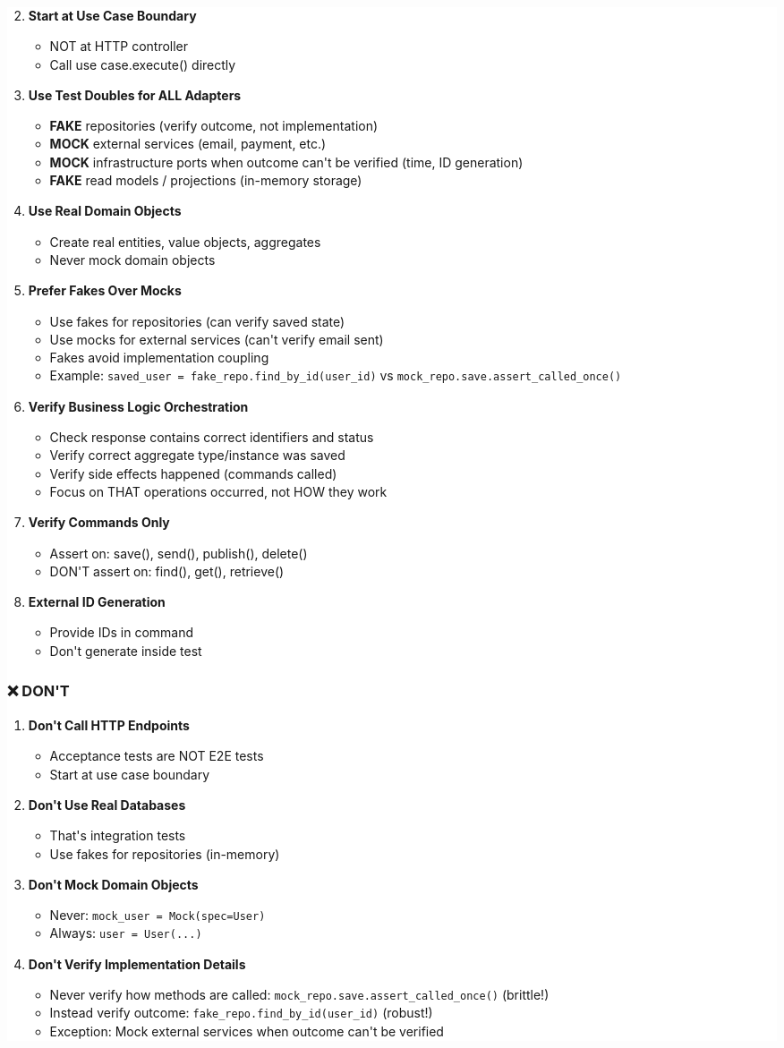 2. **Start at Use Case Boundary**

   - NOT at HTTP controller
   - Call use case.execute() directly

3. **Use Test Doubles for ALL Adapters**

   - **FAKE** repositories (verify outcome, not implementation)
   - **MOCK** external services (email, payment, etc.)
   - **MOCK** infrastructure ports when outcome can't be verified (time, ID generation)
   - **FAKE** read models / projections (in-memory storage)

4. **Use Real Domain Objects**

   - Create real entities, value objects, aggregates
   - Never mock domain objects

5. **Prefer Fakes Over Mocks**

   - Use fakes for repositories (can verify saved state)
   - Use mocks for external services (can't verify email sent)
   - Fakes avoid implementation coupling
   - Example: `saved_user = fake_repo.find_by_id(user_id)` vs `mock_repo.save.assert_called_once()`

6. **Verify Business Logic Orchestration**

   - Check response contains correct identifiers and status
   - Verify correct aggregate type/instance was saved
   - Verify side effects happened (commands called)
   - Focus on THAT operations occurred, not HOW they work

7. **Verify Commands Only**

   - Assert on: save(), send(), publish(), delete()
   - DON'T assert on: find(), get(), retrieve()

8. **External ID Generation**
   - Provide IDs in command
   - Don't generate inside test

### ❌ DON'T

1. **Don't Call HTTP Endpoints**

   - Acceptance tests are NOT E2E tests
   - Start at use case boundary

2. **Don't Use Real Databases**

   - That's integration tests
   - Use fakes for repositories (in-memory)

3. **Don't Mock Domain Objects**

   - Never: `mock_user = Mock(spec=User)`
   - Always: `user = User(...)`

4. **Don't Verify Implementation Details**

   - Never verify how methods are called: `mock_repo.save.assert_called_once()` (brittle!)
   - Instead verify outcome: `fake_repo.find_by_id(user_id)` (robust!)
   - Exception: Mock external services when outcome can't be verified
